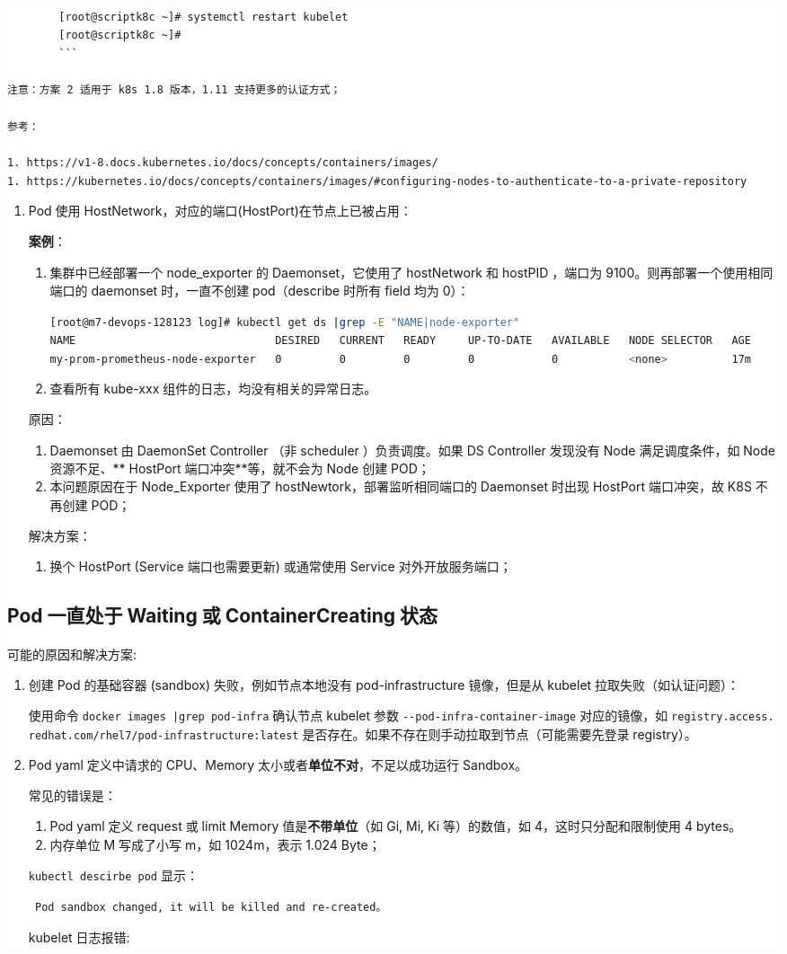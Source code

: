             [root@scriptk8c ~]# systemctl restart kubelet
            [root@scriptk8c ~]#
            ```

    注意：方案 2 适用于 k8s 1.8 版本，1.11 支持更多的认证方式；

    参考：

    1. https://v1-8.docs.kubernetes.io/docs/concepts/containers/images/
    1. https://kubernetes.io/docs/concepts/containers/images/#configuring-nodes-to-authenticate-to-a-private-repository

1. Pod 使用 HostNetwork，对应的端口(HostPort)在节点上已被占用：

    **案例**：
    
    1. 集群中已经部署一个 node_exporter 的 Daemonset，它使用了 hostNetwork 和 hostPID ，端口为 9100。则再部署一个使用相同端口的 daemonset 时，一直不创建 pod（describe 时所有 field 均为 0）：

        ``` bash
        [root@m7-devops-128123 log]# kubectl get ds |grep -E "NAME|node-exporter"
        NAME                               DESIRED   CURRENT   READY     UP-TO-DATE   AVAILABLE   NODE SELECTOR   AGE
        my-prom-prometheus-node-exporter   0         0         0         0            0           <none>          17m
        ```

    1. 查看所有 kube-xxx 组件的日志，均没有相关的异常日志。

    原因：

    1. Daemonset 由 DaemonSet Controller （非 scheduler ）负责调度。如果 DS Controller 发现没有 Node 满足调度条件，如 Node 资源不足、** HostPort 端口冲突**等，就不会为 Node 创建 POD；
    1. 本问题原因在于 Node_Exporter 使用了 hostNewtork，部署监听相同端口的 Daemonset 时出现 HostPort 端口冲突，故 K8S 不再创建 POD；

    解决方案：

    1. 换个 HostPort (Service 端口也需要更新) 或通常使用 Service 对外开放服务端口；

## Pod 一直处于 Waiting 或 ContainerCreating 状态

可能的原因和解决方案:

1. 创建 Pod 的基础容器 (sandbox) 失败，例如节点本地没有 pod-infrastructure 镜像，但是从 kubelet 拉取失败（如认证问题）：

    使用命令 `docker images |grep pod-infra` 确认节点 kubelet 参数 `--pod-infra-container-image` 对应的镜像，如 `registry.access.redhat.com/rhel7/pod-infrastructure:latest` 是否存在。如果不存在则手动拉取到节点（可能需要先登录 registry）。

1. Pod yaml 定义中请求的 CPU、Memory 太小或者**单位不对**，不足以成功运行 Sandbox。

    常见的错误是：
    1. Pod yaml 定义 request 或 limit Memory 值是**不带单位**（如 Gi, Mi, Ki 等）的数值，如 4，这时只分配和限制使用 4 bytes。
    2. 内存单位 M 写成了小写 m，如 1024m，表示 1.024 Byte；
    
    `kubectl descirbe pod` 显示：

        Pod sandbox changed, it will be killed and re-created。
    
    kubelet 日志报错: 
